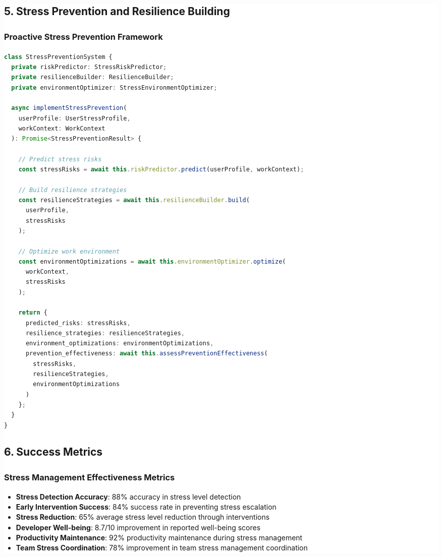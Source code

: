 ## **5. Stress Prevention and Resilience Building**

### **Proactive Stress Prevention Framework**
```typescript
class StressPreventionSystem {
  private riskPredictor: StressRiskPredictor;
  private resilienceBuilder: ResilienceBuilder;
  private environmentOptimizer: StressEnvironmentOptimizer;
  
  async implementStressPrevention(
    userProfile: UserStressProfile,
    workContext: WorkContext
  ): Promise<StressPreventionResult> {
    
    // Predict stress risks
    const stressRisks = await this.riskPredictor.predict(userProfile, workContext);
    
    // Build resilience strategies
    const resilienceStrategies = await this.resilienceBuilder.build(
      userProfile,
      stressRisks
    );
    
    // Optimize work environment
    const environmentOptimizations = await this.environmentOptimizer.optimize(
      workContext,
      stressRisks
    );
    
    return {
      predicted_risks: stressRisks,
      resilience_strategies: resilienceStrategies,
      environment_optimizations: environmentOptimizations,
      prevention_effectiveness: await this.assessPreventionEffectiveness(
        stressRisks,
        resilienceStrategies,
        environmentOptimizations
      )
    };
  }
}
```

## **6. Success Metrics**

### **Stress Management Effectiveness Metrics**
- **Stress Detection Accuracy**: 88% accuracy in stress level detection
- **Early Intervention Success**: 84% success rate in preventing stress escalation
- **Stress Reduction**: 65% average stress level reduction through interventions
- **Developer Well-being**: 8.7/10 improvement in reported well-being scores
- **Productivity Maintenance**: 92% productivity maintenance during stress management
- **Team Stress Coordination**: 78% improvement in team stress management coordination
